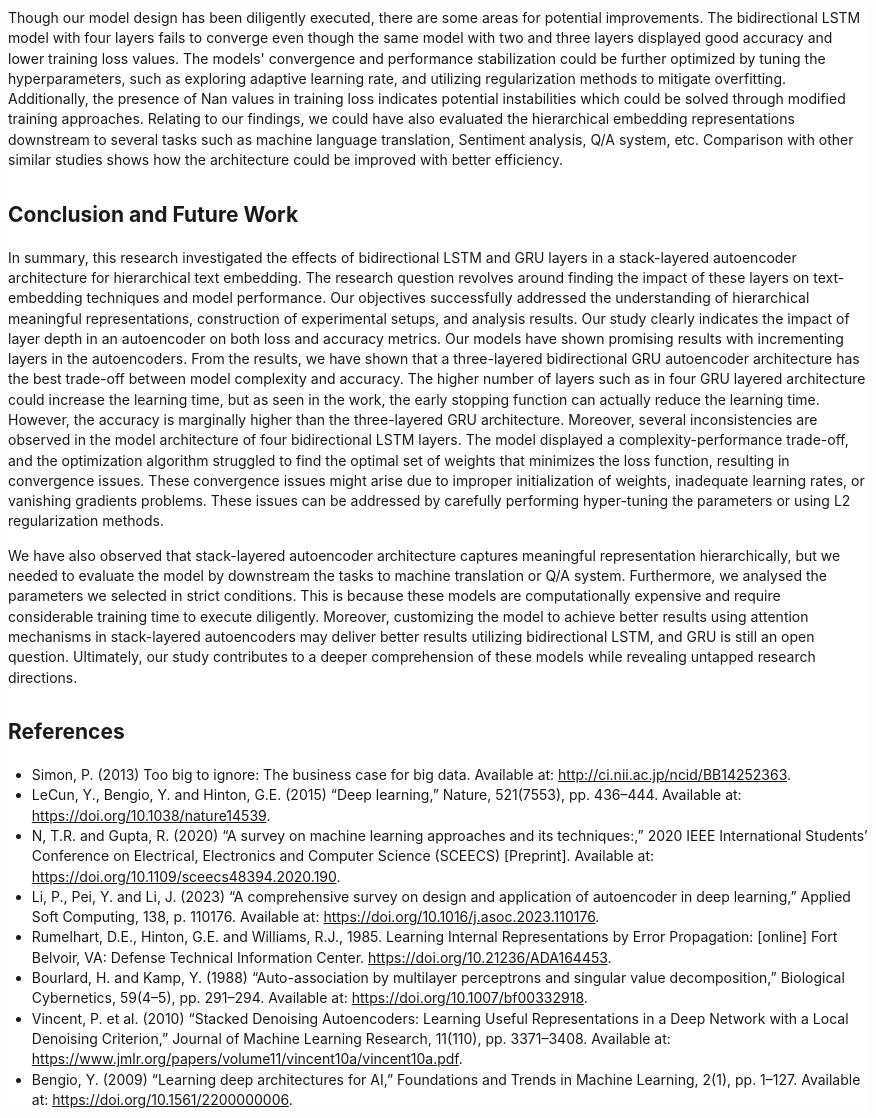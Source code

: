 Though our model design has been diligently executed, there are some areas for potential improvements. The bidirectional LSTM model with four layers fails to converge even though the same model with two and three layers displayed good accuracy and lower training loss values. The models' convergence and performance stabilization could be further optimized by tuning the hyperparameters, such as exploring adaptive learning rate, and utilizing regularization methods to mitigate overfitting. Additionally, the presence of Nan values in training loss indicates potential instabilities which could be solved through modified training approaches. Relating to our findings, we could have also evaluated the hierarchical embedding representations downstream to several tasks such as machine language translation, Sentiment analysis, Q/A system, etc. Comparison with other similar studies shows how the architecture could be improved with better efficiency.

## 	Conclusion and Future Work

In summary, this research investigated the effects of bidirectional LSTM and GRU layers in a stack-layered autoencoder architecture for hierarchical text embedding. The research question revolves around finding the impact of these layers on text-embedding techniques and model performance. Our objectives successfully addressed the understanding of hierarchical meaningful representations, construction of experimental setups, and analysis results. Our study clearly indicates the impact of layer depth in an autoencoder on both loss and accuracy metrics. Our models have shown promising results with incrementing layers in the autoencoders. From the results, we have shown that a three-layered bidirectional GRU autoencoder architecture has the best trade-off between model complexity and accuracy. The higher number of layers such as in four GRU layered architecture could increase the learning time, but as seen in the work, the early stopping function can actually reduce the learning time. However, the accuracy is marginally higher than the three-layered GRU architecture. Moreover, several inconsistencies are observed in the model architecture of four bidirectional LSTM layers. The model displayed a complexity-performance trade-off, and the optimization algorithm struggled to find the optimal set of weights that minimizes the loss function, resulting in convergence issues. These convergence issues might arise due to improper initialization of weights, inadequate learning rates, or vanishing gradients problems. These issues can be addressed by carefully performing hyper-tuning the parameters or using L2 regularization methods.

We have also observed that stack-layered autoencoder architecture captures meaningful representation hierarchically, but we needed to evaluate the model by downstream the tasks to machine translation or Q/A system. Furthermore, we analysed the parameters we selected in strict conditions. This is because these models are computationally expensive and require considerable training time to execute diligently. Moreover, customizing the model to achieve better results using attention mechanisms in stack-layered autoencoders may deliver better results utilizing bidirectional LSTM, and GRU is still an open question. Ultimately, our study contributes to a deeper comprehension of these models while revealing untapped research directions.



## References
- Simon, P. (2013) Too big to ignore: The business case for big data. Available at: http://ci.nii.ac.jp/ncid/BB14252363.
- LeCun, Y., Bengio, Y. and Hinton, G.E. (2015) “Deep learning,” Nature, 521(7553), pp. 436–444. Available at: https://doi.org/10.1038/nature14539.
- N, T.R. and Gupta, R. (2020) “A survey on machine learning approaches and its techniques:,” 2020 IEEE International Students’ Conference on Electrical, Electronics and Computer Science (SCEECS) [Preprint]. Available at: https://doi.org/10.1109/sceecs48394.2020.190.
- Li, P., Pei, Y. and Li, J. (2023) “A comprehensive survey on design and application of autoencoder in deep learning,” Applied Soft Computing, 138, p. 110176. Available at: https://doi.org/10.1016/j.asoc.2023.110176.
- Rumelhart, D.E., Hinton, G.E. and Williams, R.J., 1985. Learning Internal Representations by Error Propagation: [online] Fort Belvoir, VA: Defense Technical Information Center. https://doi.org/10.21236/ADA164453.
- Bourlard, H. and Kamp, Y. (1988) “Auto-association by multilayer perceptrons and singular value decomposition,” Biological Cybernetics, 59(4–5), pp. 291–294. Available at: https://doi.org/10.1007/bf00332918.
- Vincent, P. et al. (2010) “Stacked Denoising Autoencoders: Learning Useful Representations in a Deep Network with a Local Denoising Criterion,” Journal of Machine Learning Research, 11(110), pp. 3371–3408. Available at: https://www.jmlr.org/papers/volume11/vincent10a/vincent10a.pdf.
- Bengio, Y. (2009) “Learning deep architectures for AI,” Foundations and Trends in Machine Learning, 2(1), pp. 1–127. Available at: https://doi.org/10.1561/2200000006.